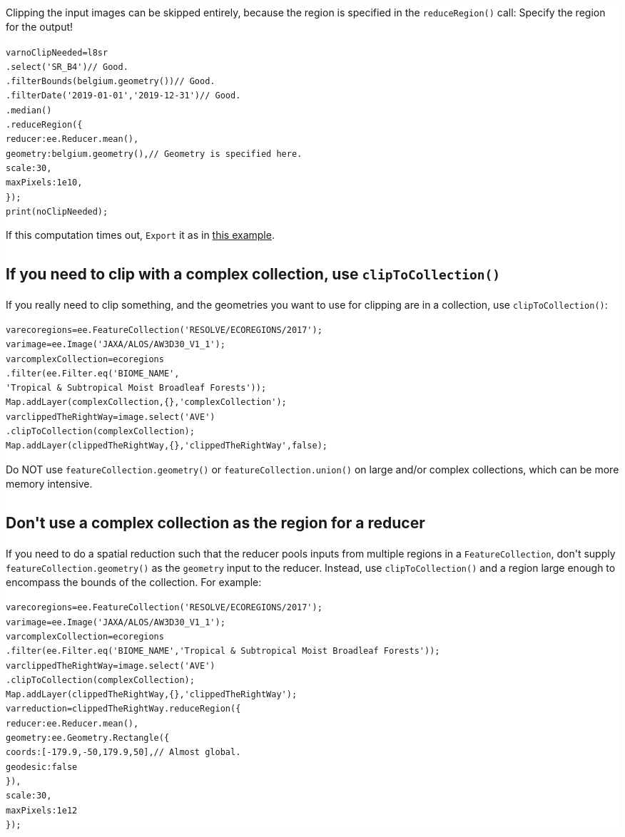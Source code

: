 Clipping the input images can be skipped entirely, because the region is specified in the `reduceRegion()` call:
Specify the region for the output!
```
varnoClipNeeded=l8sr
.select('SR_B4')// Good.
.filterBounds(belgium.geometry())// Good.
.filterDate('2019-01-01','2019-12-31')// Good.
.median()
.reduceRegion({
reducer:ee.Reducer.mean(),
geometry:belgium.geometry(),// Geometry is specified here.
scale:30,
maxPixels:1e10,
});
print(noClipNeeded);

```

If this computation times out, `Export` it as in [this example](https://developers.google.com/earth-engine/guides/best_practices#use-export).
## If you need to clip with a complex collection, use `clipToCollection()`
If you really need to clip something, and the geometries you want to use for clipping are in a collection, use `clipToCollection()`:
```
varecoregions=ee.FeatureCollection('RESOLVE/ECOREGIONS/2017');
varimage=ee.Image('JAXA/ALOS/AW3D30_V1_1');
varcomplexCollection=ecoregions
.filter(ee.Filter.eq('BIOME_NAME',
'Tropical & Subtropical Moist Broadleaf Forests'));
Map.addLayer(complexCollection,{},'complexCollection');
varclippedTheRightWay=image.select('AVE')
.clipToCollection(complexCollection);
Map.addLayer(clippedTheRightWay,{},'clippedTheRightWay',false);

```

Do NOT use `featureCollection.geometry()` or `featureCollection.union()` on large and/or complex collections, which can be more memory intensive.
## Don't use a complex collection as the region for a reducer
If you need to do a spatial reduction such that the reducer pools inputs from multiple regions in a `FeatureCollection`, don't supply `featureCollection.geometry()` as the `geometry` input to the reducer. Instead, use `clipToCollection()` and a region large enough to encompass the bounds of the collection. For example:
```
varecoregions=ee.FeatureCollection('RESOLVE/ECOREGIONS/2017');
varimage=ee.Image('JAXA/ALOS/AW3D30_V1_1');
varcomplexCollection=ecoregions
.filter(ee.Filter.eq('BIOME_NAME','Tropical & Subtropical Moist Broadleaf Forests'));
varclippedTheRightWay=image.select('AVE')
.clipToCollection(complexCollection);
Map.addLayer(clippedTheRightWay,{},'clippedTheRightWay');
varreduction=clippedTheRightWay.reduceRegion({
reducer:ee.Reducer.mean(),
geometry:ee.Geometry.Rectangle({
coords:[-179.9,-50,179.9,50],// Almost global.
geodesic:false
}),
scale:30,
maxPixels:1e12
});
```